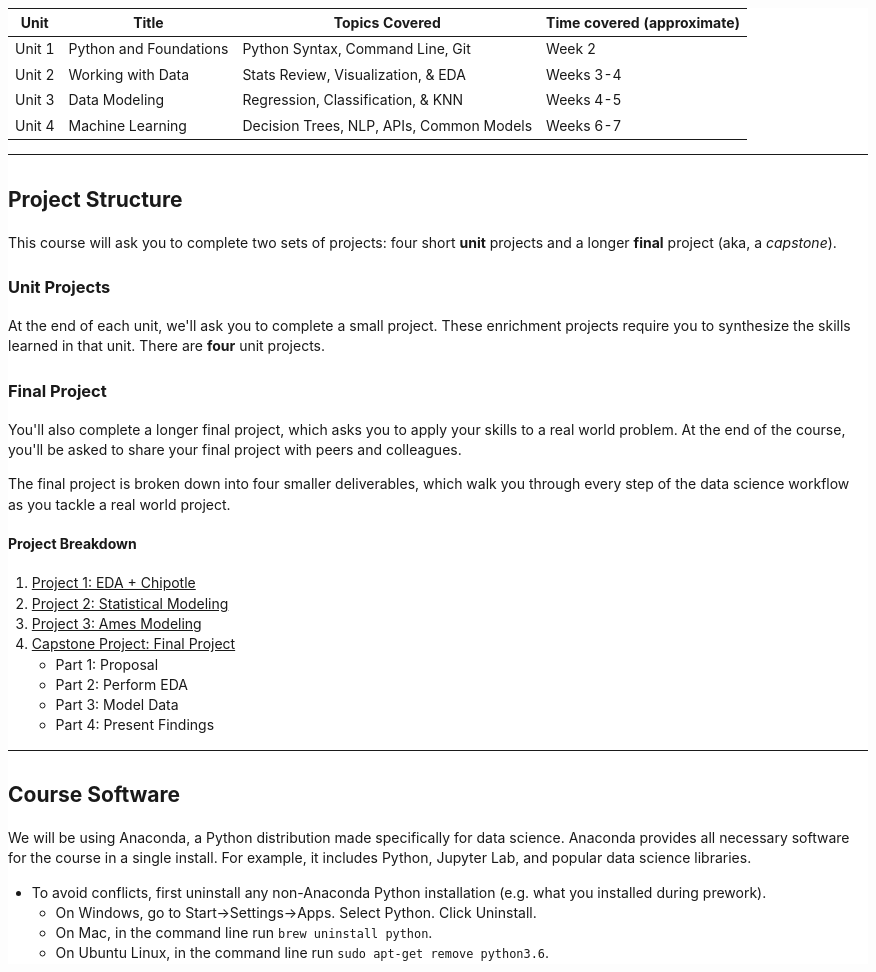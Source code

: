 | Unit   | Title  | Topics Covered  | Time covered (approximate) |
| ---    | ---    |  ---     | ---    |
| Unit 1 | Python and Foundations | Python Syntax, Command Line, Git         | Week 2    |
| Unit 2 | Working with Data      | Stats Review, Visualization, & EDA       | Weeks 3-4 |
| Unit 3 | Data Modeling          | Regression, Classification, & KNN        | Weeks 4-5 |
| Unit 4 | Machine Learning       | Decision Trees, NLP, APIs, Common Models | Weeks 6-7 |


---

<a id='projects'></a>
## Project Structure

This course will ask you to complete two sets of projects: four short **unit** projects and a longer **final** project (aka, a _capstone_).

### Unit Projects
At the end of each unit, we'll ask you to complete a small project. These enrichment projects require you to synthesize the skills learned in that unit. There are **four** unit projects.

### Final Project

You'll also complete a longer final project, which asks you to apply your skills to a real world problem. At the end of the course, you'll be asked to share your final project with peers and colleagues.

The final project is broken down into four smaller deliverables, which walk you through every step of the data science workflow as you tackle a real world project.

#### Project Breakdown

1. [Project 1: EDA + Chipotle][2-1A]
2. [Project 2: Statistical Modeling][2-1B]
3. [Project 3: Ames Modeling][2-1C]
4. [Capstone Project: Final Project][2-1D]
    - Part 1: Proposal
    - Part 2: Perform EDA
    - Part 3: Model Data
    - Part 4: Present Findings

[2-1A]: https://git.generalassemb.ly/bah-teds3-2021/PROJECT-1
[2-1B]: https://git.generalassemb.ly/bah-teds3-2021/PROJECT-2
[2-1C]: https://git.generalassemb.ly/bah-teds3-2021/PROJECT-3
[2-1D]: https://git.generalassemb.ly/bah-teds3-2021/PROJECT-CAPSTONE

---

<a id='software'></a>
## Course Software
We will be using Anaconda, a Python distribution made specifically for data science. Anaconda provides all necessary software for the course in a single install. For example, it includes Python, Jupyter Lab, and popular data science libraries.

- To avoid conflicts, first uninstall any non-Anaconda Python installation (e.g. what you installed during prework).
    - On Windows, go to Start->Settings->Apps. Select Python. Click Uninstall.
    - On Mac, in the command line run `brew uninstall python`.
    - On Ubuntu Linux, in the command line run `sudo apt-get remove python3.6`.
